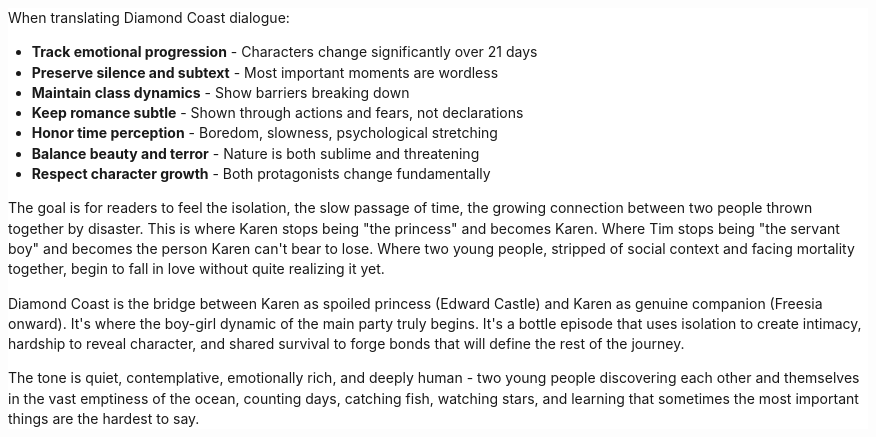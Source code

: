 When translating Diamond Coast dialogue:
- **Track emotional progression** - Characters change significantly over 21 days
- **Preserve silence and subtext** - Most important moments are wordless
- **Maintain class dynamics** - Show barriers breaking down
- **Keep romance subtle** - Shown through actions and fears, not declarations
- **Honor time perception** - Boredom, slowness, psychological stretching
- **Balance beauty and terror** - Nature is both sublime and threatening
- **Respect character growth** - Both protagonists change fundamentally

The goal is for readers to feel the isolation, the slow passage of time, the growing connection between two people thrown together by disaster. This is where Karen stops being "the princess" and becomes Karen. Where Tim stops being "the servant boy" and becomes the person Karen can't bear to lose. Where two young people, stripped of social context and facing mortality together, begin to fall in love without quite realizing it yet.

Diamond Coast is the bridge between Karen as spoiled princess (Edward Castle) and Karen as genuine companion (Freesia onward). It's where the boy-girl dynamic of the main party truly begins. It's a bottle episode that uses isolation to create intimacy, hardship to reveal character, and shared survival to forge bonds that will define the rest of the journey.

The tone is quiet, contemplative, emotionally rich, and deeply human - two young people discovering each other and themselves in the vast emptiness of the ocean, counting days, catching fish, watching stars, and learning that sometimes the most important things are the hardest to say.
